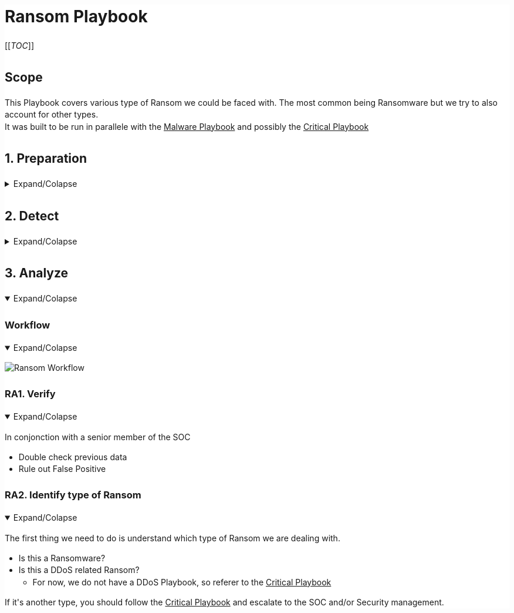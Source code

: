 # Ransom Playbook

[[_TOC_]]

## Scope
This Playbook covers various type of Ransom we could be faced with. The most common being Ransomware but we try to also account for other types.  
It was built to be run in parallele with the [Malware Playbook](../IRP-Malware/) and possibly the [Critical Playbook](../IRP-Critical/)

## 1. Preparation

<details><summary>Expand/Colapse</summary></details>

## 2. Detect
<details><summary>Expand/Colapse</summary></details>

## 3. Analyze
<details open>
<summary>Expand/Colapse</summary>

### Workflow
<details open>
<summary>Expand/Colapse</summary>

![Ransom Workflow](Workflows/Ransom-Workflow-Analyze.png)

</details>

### RA1. Verify
<details open>
<summary>Expand/Colapse</summary>

In conjonction with a senior member of the SOC  
- Double check previous data
- Rule out False Positive

</details>

### RA2. Identify type of Ransom
<details open>
<summary>Expand/Colapse</summary>

The first thing we need to do is understand which type of Ransom we are dealing with.
- Is this a Ransomware?
- Is this a DDoS related Ransom? 
    - For now, we do not have a DDoS Playbook, so referer to the [Critical Playbook](../IRP-Critical/)

If it's another type, you should follow the [Critical Playbook](../IRP-Critical/) and escalate to the SOC and/or Security management.
